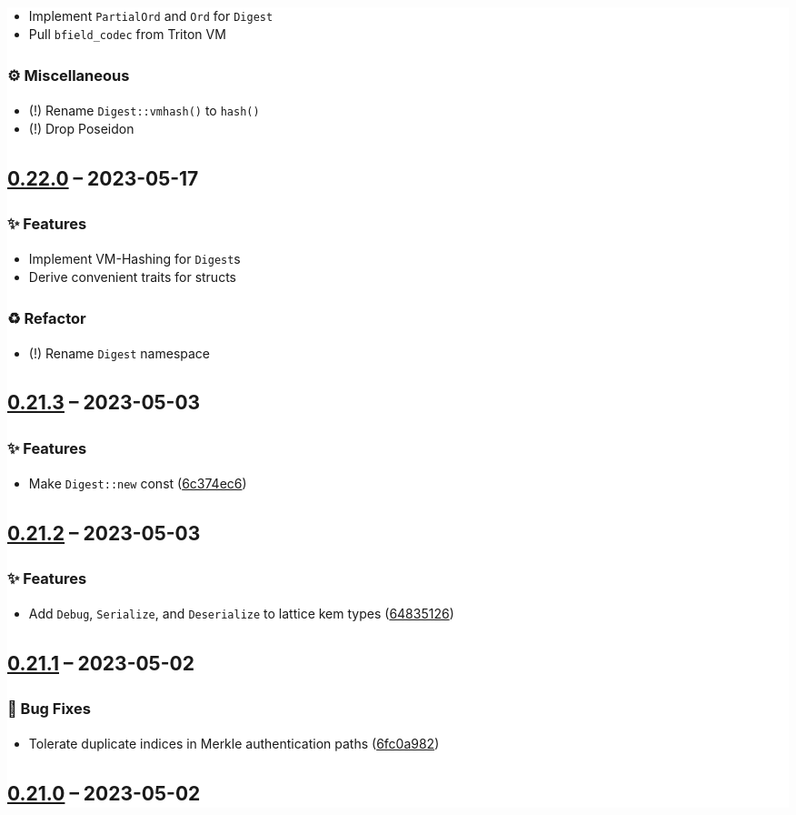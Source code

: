 - Implement `PartialOrd` and `Ord` for `Digest`
- Pull `bfield_codec` from Triton VM

### ⚙️ Miscellaneous

- (!) Rename `Digest::vmhash()` to `hash()`
- (!) Drop Poseidon

## [0.22.0](https://github.com/Neptune-Crypto/twenty-first/compare/v0.21.3..v0.22.0) – 2023-05-17

### ✨ Features

- Implement VM-Hashing for `Digest`s
- Derive convenient traits for structs

### ♻️ Refactor

- (!) Rename `Digest` namespace

## [0.21.3](https://github.com/Neptune-Crypto/twenty-first/compare/[807a403c](https://github.com/Neptune-Crypto/twenty-first/commit/807a403c)..v0.21.3) – 2023-05-03

### ✨ Features

- Make `Digest::new` const ([6c374ec6](https://github.com/Neptune-Crypto/twenty-first/commit/6c374ec6))

## [0.21.2](https://github.com/Neptune-Crypto/twenty-first/compare/v0.21.1..[807a403c](https://github.com/Neptune-Crypto/twenty-first/commit/807a403c)) – 2023-05-03

### ✨ Features

- Add `Debug`, `Serialize`, and `Deserialize` to lattice kem types ([64835126](https://github.com/Neptune-Crypto/twenty-first/commit/64835126))

## [0.21.1](https://github.com/Neptune-Crypto/twenty-first/compare/v0.21.0..v0.21.1) – 2023-05-02

### 🐛 Bug Fixes

- Tolerate duplicate indices in Merkle authentication paths ([6fc0a982](https://github.com/Neptune-Crypto/twenty-first/commit/6fc0a982))

## [0.21.0](https://github.com/Neptune-Crypto/twenty-first/compare/v0.20.1..v0.21.0) – 2023-05-02
